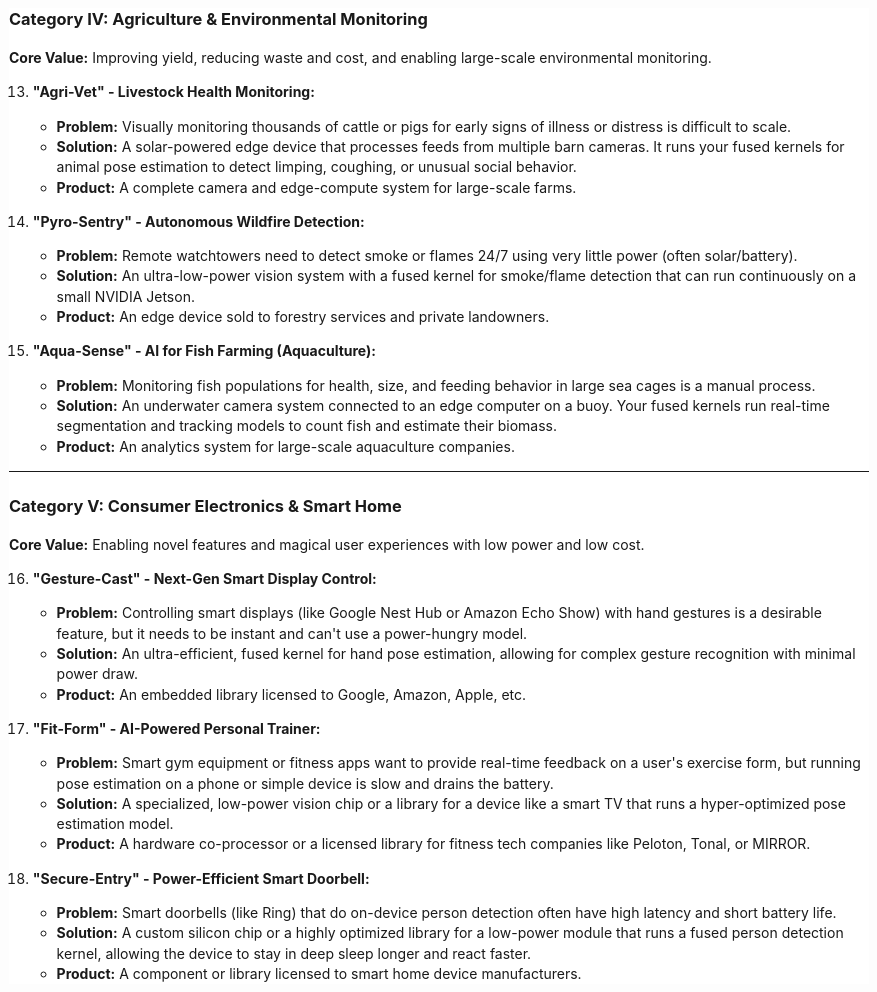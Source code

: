 ### Category IV: Agriculture & Environmental Monitoring

**Core Value:** Improving yield, reducing waste and cost, and enabling large-scale environmental monitoring.

13. **"Agri-Vet" - Livestock Health Monitoring:**
    *   **Problem:** Visually monitoring thousands of cattle or pigs for early signs of illness or distress is difficult to scale.
    *   **Solution:** A solar-powered edge device that processes feeds from multiple barn cameras. It runs your fused kernels for animal pose estimation to detect limping, coughing, or unusual social behavior.
    *   **Product:** A complete camera and edge-compute system for large-scale farms.

14. **"Pyro-Sentry" - Autonomous Wildfire Detection:**
    *   **Problem:** Remote watchtowers need to detect smoke or flames 24/7 using very little power (often solar/battery).
    *   **Solution:** An ultra-low-power vision system with a fused kernel for smoke/flame detection that can run continuously on a small NVIDIA Jetson.
    *   **Product:** An edge device sold to forestry services and private landowners.

15. **"Aqua-Sense" - AI for Fish Farming (Aquaculture):**
    *   **Problem:** Monitoring fish populations for health, size, and feeding behavior in large sea cages is a manual process.
    *   **Solution:** An underwater camera system connected to an edge computer on a buoy. Your fused kernels run real-time segmentation and tracking models to count fish and estimate their biomass.
    *   **Product:** An analytics system for large-scale aquaculture companies.

---

### Category V: Consumer Electronics & Smart Home

**Core Value:** Enabling novel features and magical user experiences with low power and low cost.

16. **"Gesture-Cast" - Next-Gen Smart Display Control:**
    *   **Problem:** Controlling smart displays (like Google Nest Hub or Amazon Echo Show) with hand gestures is a desirable feature, but it needs to be instant and can't use a power-hungry model.
    *   **Solution:** An ultra-efficient, fused kernel for hand pose estimation, allowing for complex gesture recognition with minimal power draw.
    *   **Product:** An embedded library licensed to Google, Amazon, Apple, etc.

17. **"Fit-Form" - AI-Powered Personal Trainer:**
    *   **Problem:** Smart gym equipment or fitness apps want to provide real-time feedback on a user's exercise form, but running pose estimation on a phone or simple device is slow and drains the battery.
    *   **Solution:** A specialized, low-power vision chip or a library for a device like a smart TV that runs a hyper-optimized pose estimation model.
    *   **Product:** A hardware co-processor or a licensed library for fitness tech companies like Peloton, Tonal, or MIRROR.

18. **"Secure-Entry" - Power-Efficient Smart Doorbell:**
    *   **Problem:** Smart doorbells (like Ring) that do on-device person detection often have high latency and short battery life.
    *   **Solution:** A custom silicon chip or a highly optimized library for a low-power module that runs a fused person detection kernel, allowing the device to stay in deep sleep longer and react faster.
    *   **Product:** A component or library licensed to smart home device manufacturers.
